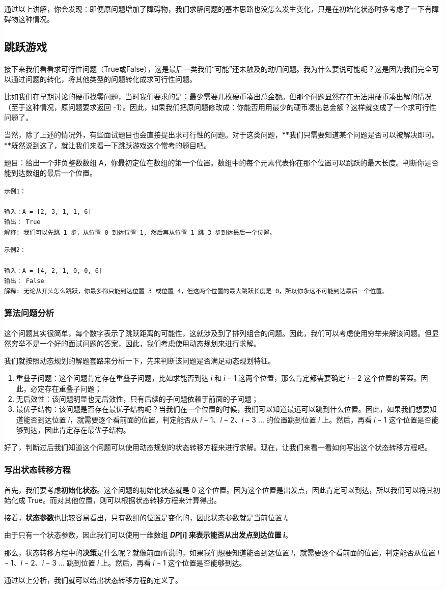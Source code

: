 通过以上讲解，你会发现：即便原问题增加了障碍物，我们求解问题的基本思路也没怎么发生变化，只是在初始化状态时多考虑了一下有障碍物这种情况。

## 跳跃游戏

接下来我们看看求可行性问题（True或False），这是最后一类我们“可能”还未触及的动归问题。我为什么要说可能呢？这是因为我们完全可以通过问题的转化，将其他类型的问题转化成求可行性问题。

比如我们在早期讨论的硬币找零问题，当时我们要求的是：最少需要几枚硬币凑出总金额。但那个问题显然存在无法用硬币凑出解的情况（至于这种情况，原问题要求返回 -1）。因此，如果我们把原问题修改成：你能否用用最少的硬币凑出总金额？这样就变成了一个求可行性问题了。

当然，除了上述的情况外，有些面试题目也会直接提出求可行性的问题。对于这类问题，**我们只需要知道某个问题是否可以被解决即可。**既然说到这了，就让我们来看一下跳跃游戏这个常考的题目吧。

题目：给出一个非负整数数组 A，你最初定位在数组的第一个位置。数组中的每个元素代表你在那个位置可以跳跃的最大长度。判断你是否能到达数组的最后一个位置。

```
示例1：

输入：A = [2, 3, 1, 1, 6]
输出： True
解释: 我们可以先跳 1 步，从位置 0 到达位置 1, 然后再从位置 1 跳 3 步到达最后一个位置。

```

```
示例2：

输入：A = [4, 2, 1, 0, 0, 6]
输出： False
解释: 无论从开头怎么跳跃，你最多都只能到达位置 3 或位置 4，但这两个位置的最大跳跃长度是 0，所以你永远不可能到达最后一个位置。

```

### 算法问题分析

这个问题其实很简单，每个数字表示了跳跃距离的可能性，这就涉及到了排列组合的问题。因此，我们可以考虑使用穷举来解该问题。但显然穷举不是一个好的面试问题的答案，因此，我们考虑使用动态规划来进行求解。

我们就按照动态规划的解题套路来分析一下，先来判断该问题是否满足动态规划特征。

1. 重叠子问题：这个问题肯定存在重叠子问题，比如求能否到达 $i$ 和 $i-1$ 这两个位置，那么肯定都需要确定 $i-2$ 这个位置的答案。因此，必定存在重叠子问题；
1. 无后效性：该问题明显也无后效性，只有后续的子问题依赖于前面的子问题；
1. 最优子结构：该问题是否存在最优子结构呢？当我们在一个位置的时候，我们可以知道最远可以跳到什么位置。因此，如果我们想要知道能否到达位置 $i$，就需要逐个看前面的位置，判定能否从 $i-1$、$i-2$、$i-3$ … 的位置跳到位置 $i$ 上。然后，再看 $i-1$ 这个位置是否能够到达，因此肯定存在最优子结构。

好了，判断过后我们知道这个问题可以使用动态规划的状态转移方程来进行求解。现在，让我们来看一看如何写出这个状态转移方程吧。

### 写出状态转移方程

首先，我们要考虑**初始化状态**。这个问题的初始化状态就是 0 这个位置。因为这个位置是出发点，因此肯定可以到达，所以我们可以将其初始化成 True。而对其他位置，则可以根据状态转移方程来计算得出。

接着，**状态参数**也比较容易看出，只有数组的位置是变化的，因此状态参数就是当前位置 $i$。

由于只有一个状态参数，因此我们可以使用一维数组 **$DP[i]$ 来表示能否从出发点到达位置 $i$**。

那么，状态转移方程中的**决策**是什么呢？就像前面所说的，如果我们想要知道能否到达位置 $i$，就需要逐个看前面的位置，判定能否从位置 $i-1$、$i-2$、$i-3$ … 跳到位置 $i$ 上。然后，再看 $i-1$ 这个位置是否能够到达。

通过以上分析，我们就可以给出状态转移方程的定义了。

